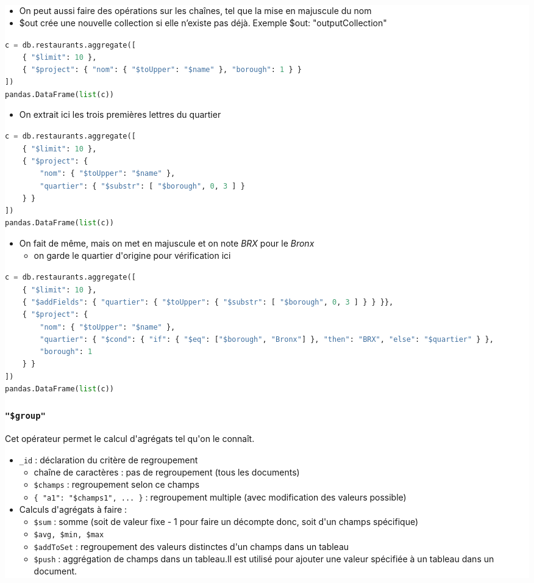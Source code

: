 - On peut aussi faire des opérations sur les chaînes, tel que la mise en majuscule du nom
-   $out  crée une nouvelle collection si elle n’existe pas déjà. Exemple $out: "outputCollection"

```python
c = db.restaurants.aggregate([
    { "$limit": 10 },
    { "$project": { "nom": { "$toUpper": "$name" }, "borough": 1 } }
])
pandas.DataFrame(list(c))
```

- On extrait ici les trois premières lettres du quartier

```python
c = db.restaurants.aggregate([
    { "$limit": 10 },
    { "$project": { 
        "nom": { "$toUpper": "$name" }, 
        "quartier": { "$substr": [ "$borough", 0, 3 ] } 
    } }
])
pandas.DataFrame(list(c))
```

- On fait de même, mais on met en majuscule et on note *BRX* pour le *Bronx*
    - on garde le quartier d'origine pour vérification ici

```python
c = db.restaurants.aggregate([
    { "$limit": 10 },
    { "$addFields": { "quartier": { "$toUpper": { "$substr": [ "$borough", 0, 3 ] } } }},
    { "$project": { 
        "nom": { "$toUpper": "$name" }, 
        "quartier": { "$cond": { "if": { "$eq": ["$borough", "Bronx"] }, "then": "BRX", "else": "$quartier" } },
        "borough": 1
    } }
])
pandas.DataFrame(list(c))
```

### `"$group"` 

Cet opérateur permet le calcul d'agrégats tel qu'on le connaît. 

- `_id` : déclaration du critère de regroupement
    - chaîne de caractères : pas de regroupement (tous les documents)
    - `$champs` : regroupement selon ce champs
    - `{ "a1": "$champs1", ... }` : regroupement multiple (avec modification des valeurs possible)
- Calculs d'agrégats à faire :
    - `$sum` : somme (soit de valeur fixe - 1 pour faire un décompte donc, soit d'un champs spécifique)
    - `$avg, $min, $max`
    - `$addToSet` : regroupement des valeurs distinctes d'un champs dans un tableau 
    - `$push` : aggrégation de champs dans un tableau.Il est utilisé pour ajouter une valeur spécifiée à un tableau dans un document.
